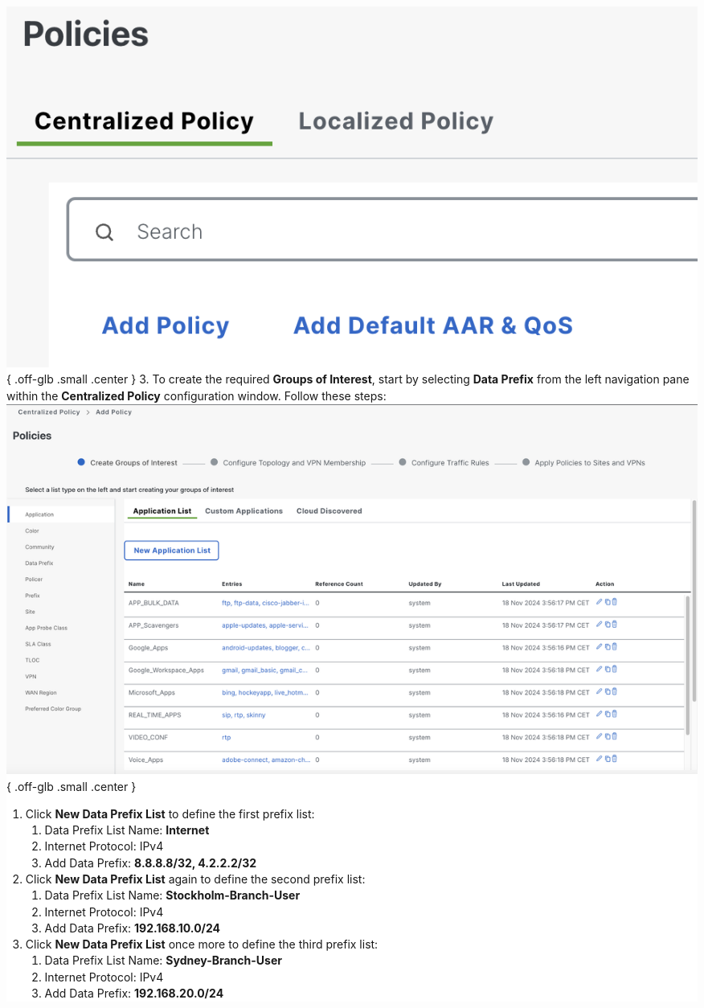    ![Configuring Centralized Policies](./assets/S-1-figure-24.png){ .off-glb .small .center }
3. To create the required **Groups of Interest**, start by selecting **Data Prefix** from the left navigation pane within the **Centralized Policy** configuration window. Follow these steps:
   ![Configuring Group of Interests](./assets/S-1-figure-25.png){ .off-glb .small .center }
   1. Click **New Data Prefix List** to define the first prefix list:
      1. Data Prefix List Name: **Internet**
      2. Internet Protocol: IPv4 
      3. Add Data Prefix: **8.8.8.8/32, 4.2.2.2/32**
   2. Click **New Data Prefix List** again to define the second prefix list:
      1. Data Prefix List Name: **Stockholm-Branch-User**
      2. Internet Protocol: IPv4 
      3. Add Data Prefix: **192.168.10.0/24**
   3. Click **New Data Prefix List** once more to define the third prefix list:
      1. Data Prefix List Name: **Sydney-Branch-User**
      2. Internet Protocol: IPv4 
      3. Add Data Prefix: **192.168.20.0/24**